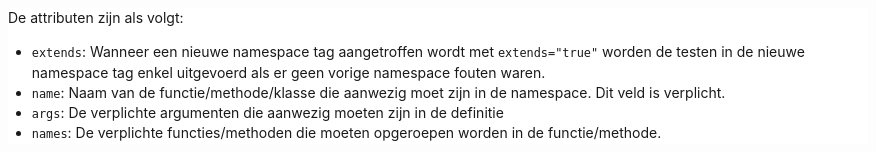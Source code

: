 De attributen zijn als volgt:

-   `extends`: Wanneer een nieuwe namespace tag aangetroffen wordt met `extends="true"` worden de testen in de nieuwe namespace tag enkel uitgevoerd als er geen vorige namespace fouten waren.
-   `name`: Naam van de functie/methode/klasse die aanwezig moet zijn in de namespace. Dit veld is verplicht.
-   `args`: De verplichte argumenten die aanwezig moeten zijn in de definitie
-   `names`: De verplichte functies/methoden die moeten opgeroepen worden in de functie/methode.
